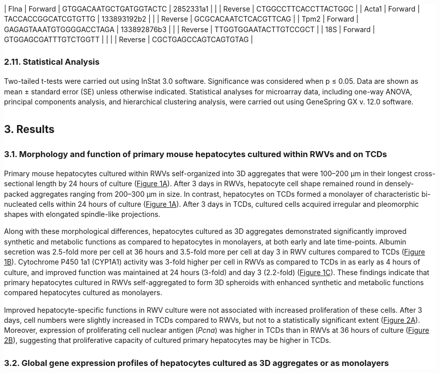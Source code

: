 | Flna | Forward | GTGGACAATGCTGATGGTACTC | 2852331a1 |
|  | Reverse | CTGGCCTTCACCTTACTGGC |
| Acta1 | Forward | TACCACCGGCATCGTGTTG | 133893192b2 |
|  | Reverse | GCGCACAATCTCACGTTCAG |
| Tpm2 | Forward | GAGAGTAAATGTGGGGACCTAGA | 133892876b3 |
|  | Reverse | TTGGTGGAATACTTGTCCGCT |
| 18S | Forward | GTGGAGCGATTTGTCTGGTT |  |
|  | Reverse | CGCTGAGCCAGTCAGTGTAG |

### 2.11. Statistical Analysis

Two-tailed t-tests were carried out using InStat 3.0 software. Significance was considered when p ≤ 0.05. Data are shown as mean ± standard error (SE) unless otherwise indicated. Statistical analyses for microarray data, including one-way ANOVA, principal components analysis, and hierarchical clustering analysis, were carried out using GeneSpring GX v. 12.0 software.

## 3\. Results

### 3.1. Morphology and function of primary mouse hepatocytes cultured within RWVs and on TCDs

Primary mouse hepatocytes cultured within RWVs self-organized into 3D aggregates that were 100–200 μm in their longest cross-sectional length by 24 hours of culture ([Figure 1A](#F1)). After 3 days in RWVs, hepatocyte cell shape remained round in densely-packed aggregates ranging from 200–300 μm in size. In contrast, hepatocytes on TCDs formed a monolayer of characteristic bi-nucleated cells within 24 hours of culture ([Figure 1A](#F1)). After 3 days in TCDs, cultured cells acquired irregular and pleomorphic shapes with elongated spindle-like projections.

Along with these morphological differences, hepatocytes cultured as 3D aggregates demonstrated significantly improved synthetic and metabolic functions as compared to hepatocytes in monolayers, at both early and late time-points. Albumin secretion was 2.5-fold more per cell at 36 hours and 3.5-fold more per cell at day 3 in RWV cultures compared to TCDs ([Figure 1B](#F1)). Cytochrome P450 1a1 (CYP1A1) activity was 3-fold higher per cell in RWVs as compared to TCDs in as early as 4 hours of culture, and improved function was maintained at 24 hours (3-fold) and day 3 (2.2-fold) ([Figure 1C](#F1)). These findings indicate that primary hepatocytes cultured in RWVs self-aggregated to form 3D spheroids with enhanced synthetic and metabolic functions compared hepatocytes cultured as monolayers.

Improved hepatocyte-specific functions in RWV culture were not associated with increased proliferation of these cells. After 3 days, cell numbers were slightly increased in TCDs compared to RWVs, but not to a statistically significant extent ([Figure 2A](#F2)). Moreover, expression of proliferating cell nuclear antigen (_Pcna_) was higher in TCDs than in RWVs at 36 hours of culture ([Figure 2B](#F2)), suggesting that proliferative capacity of cultured primary hepatocytes may be higher in TCDs.

### 3.2. Global gene expression profiles of hepatocytes cultured as 3D aggregates or as monolayers
